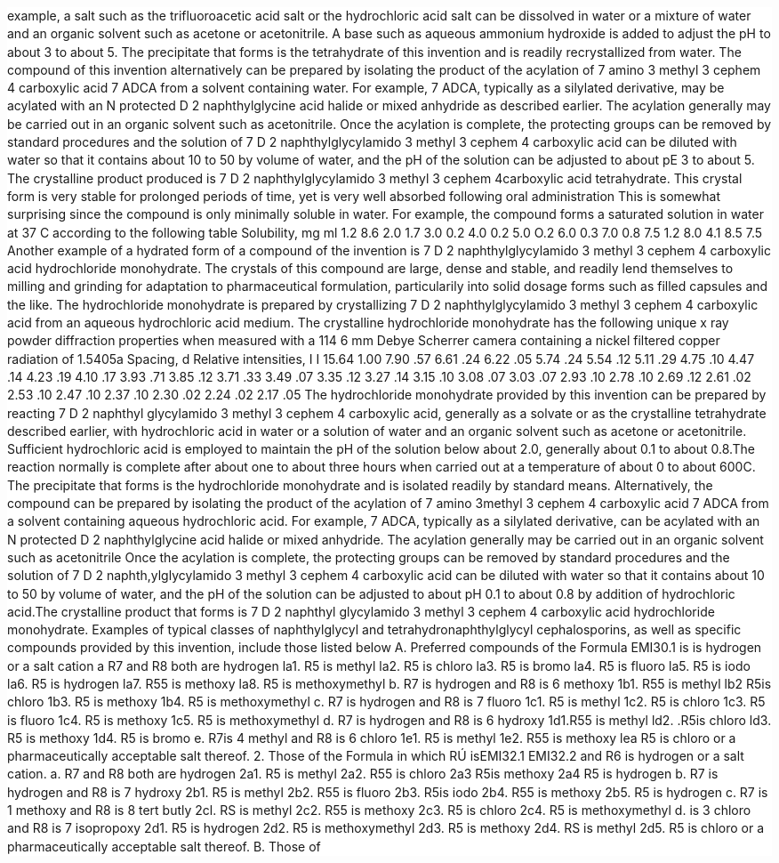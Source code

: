 example, a salt such as the trifluoroacetic acid salt or the hydrochloric acid salt can be dissolved in water or a mixture of water and an organic solvent such as acetone or acetonitrile. A base such as aqueous ammonium hydroxide is added to adjust the pH to about 3 to about 5. The precipitate that forms is the tetrahydrate of this invention and is readily recrystallized from water. The compound of this invention alternatively can be prepared by isolating the product of the acylation of 7 amino 3 methyl 3 cephem 4 carboxylic acid 7 ADCA from a solvent containing water. For example, 7 ADCA, typically as a silylated derivative, may be acylated with an N protected D 2 naphthylglycine acid halide or mixed anhydride as described earlier. The acylation generally may be carried out in an organic solvent such as acetonitrile. Once the acylation is complete, the protecting groups can be removed by standard procedures and the solution of 7 D 2 naphthylglycylamido 3 methyl 3 cephem 4 carboxylic acid can be diluted with water so that it contains about 10 to 50 by volume of water, and the pH of the solution can be adjusted to about pE 3 to about 5. The crystalline product produced is 7 D 2 naphthylglycylamido 3 methyl 3 cephem 4carboxylic acid tetrahydrate. This crystal form is very stable for prolonged periods of time, yet is very well absorbed following oral administration This is somewhat surprising since the compound is only minimally soluble in water. For example, the compound forms a saturated solution in water at 37 C according to the following table Solubility, mg ml 1.2 8.6 2.0 1.7 3.0 0.2 4.0 0.2 5.0 O.2 6.0 0.3 7.0 0.8 7.5 1.2 8.0 4.1 8.5 7.5 Another example of a hydrated form of a compound of the invention is 7 D 2 naphthylglycylamido 3 methyl 3 cephem 4 carboxylic acid hydrochloride monohydrate. The crystals of this compound are large, dense and stable, and readily lend themselves to milling and grinding for adaptation to pharmaceutical formulation, particularily into solid dosage forms such as filled capsules and the like. The hydrochloride monohydrate is prepared by crystallizing 7 D 2 naphthylglycylamido 3 methyl 3 cephem 4 carboxylic acid from an aqueous hydrochloric acid medium. The crystalline hydrochloride monohydrate has the following unique x ray powder diffraction properties when measured with a 114 6 mm Debye Scherrer camera containing a nickel filtered copper radiation of 1.5405a Spacing, d Relative intensities, I I 15.64 1.00 7.90 .57 6.61 .24 6.22 .05 5.74 .24 5.54 .12 5.11 .29 4.75 .10 4.47 .14 4.23 .19 4.10 .17 3.93 .71 3.85 .12 3.71 .33 3.49 .07 3.35 .12 3.27 .14 3.15 .10 3.08 .07 3.03 .07 2.93 .10 2.78 .10 2.69 .12 2.61 .02 2.53 .10 2.47 .10 2.37 .10 2.30 .02 2.24 .02 2.17 .05 The hydrochloride monohydrate provided by this invention can be prepared by reacting 7 D 2 naphthyl glycylamido 3 methyl 3 cephem 4 carboxylic acid, generally as a solvate or as the crystalline tetrahydrate described earlier, with hydrochloric acid in water or a solution of water and an organic solvent such as acetone or acetonitrile. Sufficient hydrochloric acid is employed to maintain the pH of the solution below about 2.0, generally about 0.1 to about 0.8.The reaction normally is complete after about one to about three hours when carried out at a temperature of about 0 to about 600C. The precipitate that forms is the hydrochloride monohydrate and is isolated readily by standard means. Alternatively, the compound can be prepared by isolating the product of the acylation of 7 amino 3methyl 3 cephem 4 carboxylic acid 7 ADCA from a solvent containing aqueous hydrochloric acid. For example, 7 ADCA, typically as a silylated derivative, can be acylated with an N protected D 2 naphthylglycine acid halide or mixed anhydride. The acylation generally may be carried out in an organic solvent such as acetonitrile Once the acylation is complete, the protecting groups can be removed by standard procedures and the solution of 7 D 2 naphth,ylglycylamido 3 methyl 3 cephem 4 carboxylic acid can be diluted with water so that it contains about 10 to 50 by volume of water, and the pH of the solution can be adjusted to about pH 0.1 to about 0.8 by addition of hydrochloric acid.The crystalline product that forms is 7 D 2 naphthyl glycylamido 3 methyl 3 cephem 4 carboxylic acid hydrochloride monohydrate. Examples of typical classes of naphthylglycyl and tetrahydronaphthylglycyl cephalosporins, as well as specific compounds provided by this invention, include those listed below A. Preferred compounds of the Formula EMI30.1 is is hydrogen or a salt cation a R7 and R8 both are hydrogen la1. R5 is methyl la2. R5 is chloro la3. R5 is bromo la4. R5 is fluoro la5. R5 is iodo la6. R5 is hydrogen la7. R55 is methoxy la8. R5 is methoxymethyl b. R7 is hydrogen and R8 is 6 methoxy 1b1. R55 is methyl lb2 R5is chloro 1b3. R5 is methoxy 1b4. R5 is methoxymethyl c. R7 is hydrogen and R8 is 7 fluoro 1c1. R5 is methyl 1c2. R5 is chloro 1c3. R5 is fluoro 1c4. R5 is methoxy 1c5. R5 is methoxymethyl d. R7 is hydrogen and R8 is 6 hydroxy 1d1.R55 is methyl ld2. .R5is chloro ld3. R5 is methoxy 1d4. R5 is bromo e. R7is 4 methyl and R8 is 6 chloro 1e1. R5 is methyl 1e2. R55 is methoxy lea R5 is chloro or a pharmaceutically acceptable salt thereof. 2. Those of the Formula in which RÚ isEMI32.1 EMI32.2 and R6 is hydrogen or a salt cation. a. R7 and R8 both are hydrogen 2a1. R5 is methyl 2a2. R55 is chloro 2a3 R5is methoxy 2a4 R5 is hydrogen b. R7 is hydrogen and R8 is 7 hydroxy 2b1. R5 is methyl 2b2. R55 is fluoro 2b3. R5is iodo 2b4. R55 is methoxy 2b5. R5 is hydrogen c. R7 is 1 methoxy and R8 is 8 tert butly 2cl. RS is methyl 2c2. R55 is methoxy 2c3. R5 is chloro 2c4. R5 is methoxymethyl d. is 3 chloro and R8 is 7 isopropoxy 2d1. R5 is hydrogen 2d2. R5 is methoxymethyl 2d3. R5 is methoxy 2d4. RS is methyl 2d5. R5 is chloro or a pharmaceutically acceptable salt thereof. B. Those of